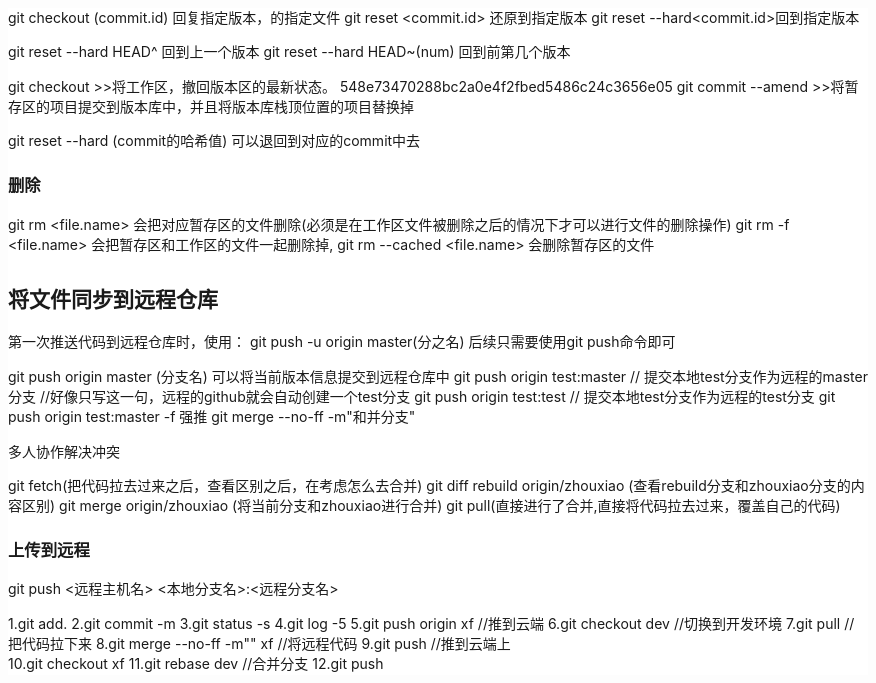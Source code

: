 git checkout (commit.id) <filename/>  回复指定版本，的指定文件
git reset <commit.id>    还原到指定版本
git reset --hard<commit.id>回到指定版本


git reset --hard HEAD^    回到上一个版本
git reset --hard HEAD~(num)    回到前第几个版本

git checkout
	>>将工作区，撤回版本区的最新状态。
548e73470288bc2a0e4f2fbed5486c24c3656e05
git commit --amend
	>>将暂存区的项目提交到版本库中，并且将版本库栈顶位置的项目替换掉

git reset  --hard (commit的哈希值) 可以退回到对应的commit中去

### 删除

git rm	<file.name>			会把对应暂存区的文件删除(必须是在工作区文件被删除之后的情况下才可以进行文件的删除操作)
git rm	-f <file.name>		会把暂存区和工作区的文件一起删除掉,
git rm --cached <file.name>	会删除暂存区的文件


## 将文件同步到远程仓库

第一次推送代码到远程仓库时，使用：
git push -u origin master(分之名) 后续只需要使用git push命令即可

git push origin master (分支名)    可以将当前版本信息提交到远程仓库中
git push origin test:master         // 提交本地test分支作为远程的master分支 //好像只写这一句，远程的github就会自动创建一个test分支
git push origin test:test              // 提交本地test分支作为远程的test分支
git push origin test:master -f 强推
git merge --no-ff -m"和并分支"

多人协作解决冲突

git fetch(把代码拉去过来之后，查看区别之后，在考虑怎么去合并)
git diff rebuild origin/zhouxiao    (查看rebuild分支和zhouxiao分支的内容区别)
git merge origin/zhouxiao            (将当前分支和zhouxiao进行合并)
git pull(直接进行了合并,直接将代码拉去过来，覆盖自己的代码)


### 上传到远程

git push <远程主机名> <本地分支名>:<远程分支名>

1.git add.
2.git commit -m
3.git status -s
4.git log -5
5.git push origin xf		//推到云端
6.git checkout dev		//切换到开发环境
7.git pull			//把代码拉下来
8.git merge --no-ff -m"" xf	//将远程代码
9.git push			//推到云端上		
10.git checkout xf
11.git rebase dev	//合并分支
12.git push
